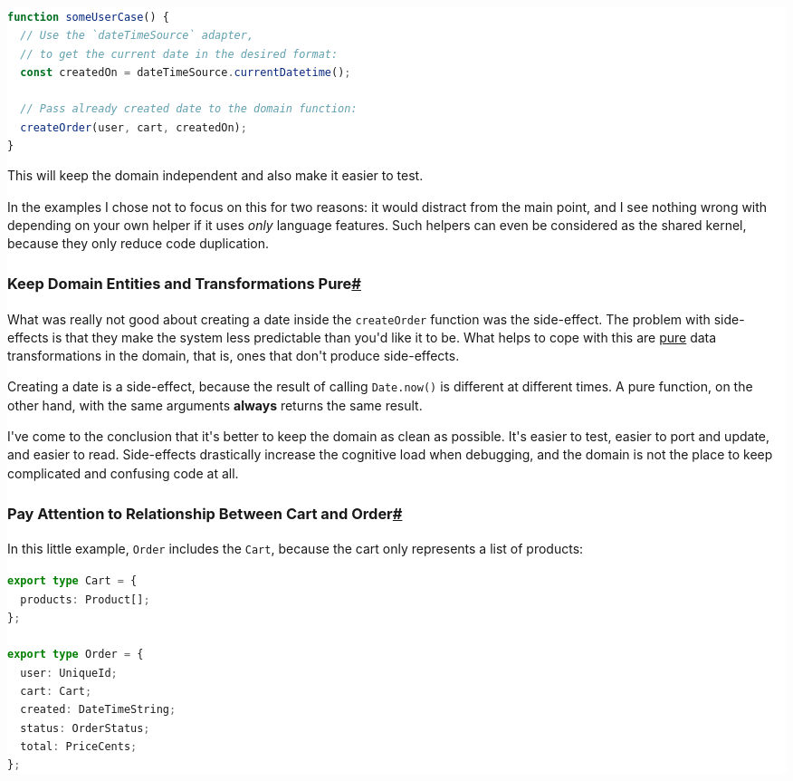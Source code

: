 ```ts
function someUserCase() {
  // Use the `dateTimeSource` adapter,
  // to get the current date in the desired format:
  const createdOn = dateTimeSource.currentDatetime();

  // Pass already created date to the domain function:
  createOrder(user, cart, createdOn);
}
```

This will keep the domain independent and also make it easier to test.

In the examples I chose not to focus on this for two reasons: it would distract from the main point, and I see nothing wrong with depending on your own helper if it uses _only_ language features. Such helpers can even be considered as the shared kernel, because they only reduce code duplication.

### Keep Domain Entities and Transformations Pure[#](https://bespoyasov.me/blog/clean-architecture-on-frontend/#keep-domain-entities-and-transformations-pure)

What was really not good about creating a date inside the `createOrder` function was the side-effect. The problem with side-effects is that they make the system less predictable than you'd like it to be. What helps to cope with this are [pure](https://en.wikipedia.org/wiki/Pure_function) data transformations in the domain, that is, ones that don't produce side-effects.

Creating a date is a side-effect, because the result of calling `Date.now()` is different at different times. A pure function, on the other hand, with the same arguments **always** returns the same result.

I've come to the conclusion that it's better to keep the domain as clean as possible. It's easier to test, easier to port and update, and easier to read. Side-effects drastically increase the cognitive load when debugging, and the domain is not the place to keep complicated and confusing code at all.

### Pay Attention to Relationship Between Cart and Order[#](https://bespoyasov.me/blog/clean-architecture-on-frontend/#pay-attention-to-relationship-between-cart-and-order)

In this little example, `Order` includes the `Cart`, because the cart only represents a list of products:

```ts
export type Cart = {
  products: Product[];
};

export type Order = {
  user: UniqueId;
  cart: Cart;
  created: DateTimeString;
  status: OrderStatus;
  total: PriceCents;
};
```
